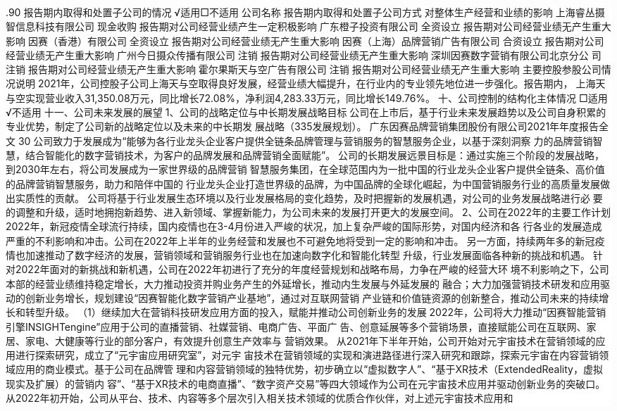 .90
报告期内取得和处置子公司的情况
√适用□不适用
公司名称
报告期内取得和处置子公司方式
对整体生产经营和业绩的影响
上海睿丛摄智信息科技有限公司
现金收购
报告期对公司经营业绩产生一定积极影响
广东橙子投资有限公司
全资设立
报告期对公司经营业绩无产生重大影响
因赛（香港）有限公司
全资设立
报告期对公司经营业绩无产生重大影响
因赛（上海）品牌营销广告有限公司
合资设立
报告期对公司经营业绩无产生重大影响
广州今日摄众传播有限公司
注销
报告期对公司经营业绩无产生重大影响
深圳因赛数字营销有限公司北京分公
司
注销
报告期对公司经营业绩无产生重大影响
霍尔果斯天与空广告有限公司
注销
报告期对公司经营业绩无产生重大影响
主要控股参股公司情况说明
2021年，公司控股子公司上海天与空取得良好发展，经营业绩大幅提升，在行业内的专业领先地位进一步强化。报告期内，
上海天与空实现营业收入31,350.08万元，同比增长72.08%，净利润4,283.33万元，同比增长149.76%。
十、公司控制的结构化主体情况
□适用√不适用
十一、公司未来发展的展望
1、公司的战略定位与中长期发展战略目标
公司在上市后，基于行业未来发展趋势以及公司自身积累的专业优势，制定了公司新的战略定位以及未来的中长期发
展战略（335发展规划）。
广东因赛品牌营销集团股份有限公司2021年年度报告全文
30
公司致力于发展成为“能够为各行业龙头企业客户提供全链条品牌管理与营销服务的智慧服务企业，以基于深刻洞察
力的品牌营销智慧，结合智能化的数字营销技术，为客户的品牌发展和品牌营销全面赋能”。
公司的长期发展远景目标是：通过实施三个阶段的发展战略，到2030年左右，将公司发展成为一家世界级的品牌营销
智慧服务集团，在全球范围内为一批中国的行业龙头企业客户提供全链条、高价值的品牌营销智慧服务，助力和陪伴中国的
行业龙头企业打造世界级的品牌，为中国品牌的全球化崛起，为中国营销服务行业的高质量发展做出实质性的贡献。
公司将基于行业发展生态环境以及行业发展格局的变化趋势，及时把握新的发展机遇，对公司的业务发展战略进行必
要的调整和升级，适时地拥抱新趋势、进入新领域、掌握新能力，为公司未来的发展打开更大的发展空间。
2、公司在2022年的主要工作计划
2022年，新冠疫情全球流行持续，国内疫情也在3-4月份进入严峻的状况，加上复杂严峻的国际形势，对国内经济和各
行各业的发展造成严重的不利影响和冲击。公司在2022年上半年的业务经营和发展也不可避免地将受到一定的影响和冲击。
另一方面，持续两年多的新冠疫情也加速推动了数字经济的发展，营销领域和营销服务行业也在加速向数字化和智能化转型
升级，行业发展面临各种新的挑战和机遇。
针对2022年面对的新挑战和新机遇，公司在2022年初进行了充分的年度经营规划和战略布局，力争在严峻的经营大环
境不利影响之下，公司本部的经营业绩维持稳定增长，大力推动投资并购业务产生的外延增长，推动内生发展与外延发展的
融合；大力加强营销技术研发和应用驱动的创新业务增长，规划建设“因赛智能化数字营销产业基地”，通过对互联网营销
产业链和价值链资源的创新整合，推动公司未来的持续增长和转型升级。
（1）继续加大在营销科技研发应用方面的投入，赋能并推动公司创新业务的发展
2022年，公司将大力推动“因赛智能营销引擎INSIGHTengine”应用于公司的直播营销、社媒营销、电商广告、平面广
告、创意延展等多个营销场景，直接赋能公司在互联网、家居、家电、大健康等行业的部分客户，有效提升创意生产效率与
营销效果。
从2021年下半年开始，公司开始对元宇宙技术在营销领域的应用进行探索研究，成立了“元宇宙应用研究室”，对元宇
宙技术在营销领域的实现和演进路径进行深入研究和跟踪，探索元宇宙在内容营销领域应用的商业模式。基于公司在品牌管
理和内容营销领域的独特优势，初步确立以“虚拟数字人”、“基于XR技术（ExtendedReality，虚拟现实及扩展）的营销内
容”、“基于XR技术的电商直播”、“数字资产交易”等四大领域作为公司在元宇宙技术应用并驱动创新业务的突破口。
从2022年初开始，公司从平台、技术、内容等多个层次引入相关技术领域的优质合作伙伴，对上述元宇宙技术应用和